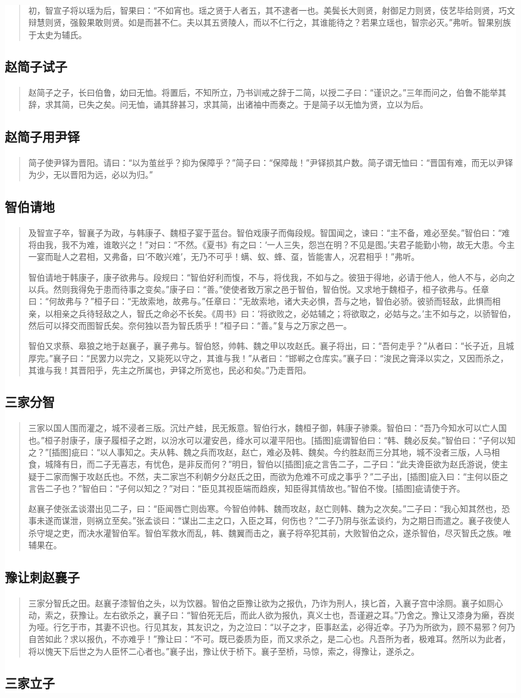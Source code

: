 > 初，智宣子将以瑶为后，智果曰：“不如宵也。瑶之贤于人者五，其不逮者一也。美鬓长大则贤，射御足力则贤，伎艺毕给则贤，巧文辩慧则贤，强毅果敢则贤。如是而甚不仁。夫以其五贤陵人，而以不仁行之，其谁能待之？若果立瑶也，智宗必灭。”弗听。智果别族于太史为辅氏。



## 赵简子试子

> 赵简子之子，长曰伯鲁，幼曰无恤。将置后，不知所立，乃书训戒之辞于二简，以授二子曰：“谨识之。”三年而问之，伯鲁不能举其辞，求其简，已失之矣。问无恤，诵其辞甚习，求其简，出诸袖中而奏之。于是简子以无恤为贤，立以为后。



## 赵简子用尹铎

> 简子使尹铎为晋阳。请曰：“以为茧丝乎？抑为保障乎？”简子曰：“保障哉！”尹铎损其户数。简子谓无恤曰：“晋国有难，而无以尹铎为少，无以晋阳为远，必以为归。”



## 智伯请地



> 及智宣子卒，智襄子为政，与韩康子、魏桓子宴于蓝台。智伯戏康子而侮段规。智国闻之，谏曰：“主不备，难必至矣。”智伯曰：“难将由我，我不为难，谁敢兴之！”对曰：“不然。《夏书》有之曰：‘一人三失，怨岂在明？不见是图。’夫君子能勤小物，故无大患。今主一宴而耻人之君相，又弗备，曰‘不敢兴难’，无乃不可乎！螨、蚁、蜂、虿，皆能害人，况君相乎！”弗听。
>
> 智伯请地于韩康子，康子欲弗与。段规曰：“智伯好利而愎，不与，将伐我，不如与之。彼狃于得地，必请于他人，他人不与，必向之以兵。然则我得免于患而待事之变矣。”康子曰：“善。”使使者致万家之邑于智伯，智伯悦。又求地于魏桓子，桓子欲弗与。任章曰：“何故弗与？”桓子曰：“无故索地，故弗与。”任章曰：“无故索地，诸大夫必惧，吾与之地，智伯必骄。彼骄而轻敌，此惧而相亲，以相亲之兵待轻敌之人，智氏之命必不长矣。《周书》曰：‘将欲败之，必姑辅之；将欲取之，必姑与之。’主不如与之，以骄智伯，然后可以择交而图智氏矣。奈何独以吾为智氏质乎！”桓子曰：“善。”复与之万家之邑一。
>
> 智伯又求蔡、皋狼之地于赵襄子，襄子弗与。智伯怒，帅韩、魏之甲以攻赵氏。襄子将出，曰：“吾何走乎？”从者曰：“长子近，且城厚完。”襄子曰：“民罢力以完之，又毙死以守之，其谁与我！”从者曰：“邯郸之仓库实。”襄子曰：“浚民之膏泽以实之，又因而杀之，其谁与我！其晋阳乎，先主之所属也，尹铎之所宽也，民必和矣。”乃走晋阳。



## 三家分智

> 三家以国人围而灌之，城不浸者三版。沉灶产蛙，民无叛意。智伯行水，魏桓子御，韩康子骖乘。智伯曰：“吾乃今知水可以亡人国也。”桓子肘康子，康子履桓子之跗，以汾水可以灌安邑，绛水可以灌平阳也。[插图]疵谓智伯曰：“韩、魏必反矣。”智伯曰：“子何以知之？”[插图]疵曰：“以人事知之。夫从韩、魏之兵而攻赵，赵亡，难必及韩、魏矣。今约胜赵而三分其地，城不没者三版，人马相食，城降有日，而二子无喜志，有忧色，是非反而何？”明日，智伯以[插图]疵之言告二子，二子曰：“此夫谗臣欲为赵氏游说，使主疑于二家而懈于攻赵氏也。不然，夫二家岂不利朝夕分赵氏之田，而欲为危难不可成之事乎？”二子出，[插图]疵入曰：“主何以臣之言告二子也？”智伯曰：“子何以知之？”对曰：“臣见其视臣端而趋疾，知臣得其情故也。”智伯不悛。[插图]疵请使于齐。
>
> 赵襄子使张孟谈潜出见二子，曰：“臣闻唇亡则齿寒。今智伯帅韩、魏而攻赵，赵亡则韩、魏为之次矣。”二子曰：“我心知其然也，恐事未遂而谋泄，则祸立至矣。”张孟谈曰：“谋出二主之口，入臣之耳，何伤也？”二子乃阴与张孟谈约，为之期日而遣之。襄子夜使人杀守堤之吏，而决水灌智伯军。智伯军救水而乱，韩、魏翼而击之，襄子将卒犯其前，大败智伯之众，遂杀智伯，尽灭智氏之族。唯辅果在。



## 豫让刺赵襄子

> 三家分智氏之田。赵襄子漆智伯之头，以为饮器。智伯之臣豫让欲为之报仇，乃诈为刑人，挟匕首，入襄子宫中涂厕。襄子如厕心动，索之，获豫让。左右欲杀之，襄子曰：“智伯死无后，而此人欲为报仇，真义士也，吾谨避之耳。”乃舍之。豫让又漆身为癞，吞炭为哑。行乞于市，其妻不识也。行见其友，其友识之，为之泣曰：“以子之才，臣事赵孟，必得近幸。子乃为所欲为，顾不易邪？何乃自苦如此？求以报仇，不亦难乎！”豫让曰：“不可。既已委质为臣，而又求杀之，是二心也。凡吾所为者，极难耳。然所以为此者，将以愧天下后世之为人臣怀二心者也。”襄子出，豫让伏于桥下。襄子至桥，马惊，索之，得豫让，遂杀之。



## 三家立子
